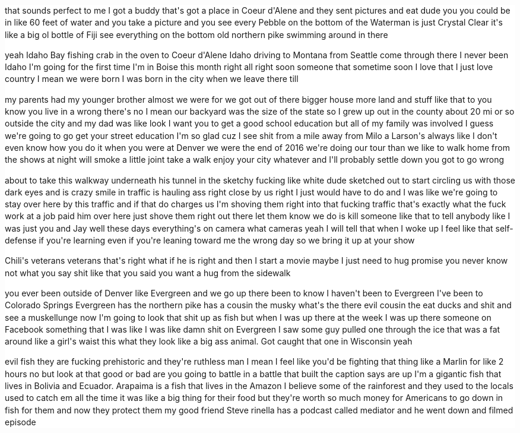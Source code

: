 <timemark seconds="1161" />

 that sounds perfect to me I got a buddy that's got a place in Coeur d'Alene and they sent pictures and eat dude you you could be in like 60 feet of water and you take a picture and you see every Pebble on the bottom of the Waterman is just Crystal Clear it's like a big ol bottle of Fiji see everything on the bottom old northern pike swimming around in there

<timemark seconds="1189" />

 yeah Idaho Bay fishing crab in the oven to Coeur d'Alene Idaho driving to Montana from Seattle come through there I never been Idaho I'm going for the first time I'm in Boise this month right all right soon someone that sometime soon I love that I just love country I mean we were born I was born in the city when we leave there till

<timemark seconds="1211" />

 my parents had my younger brother almost we were for we got out of there bigger house more land and stuff like that to you know you live in a wrong there's no I mean our backyard was the size of the state so I grew up out in the county about 20 mi or so outside the city and my dad was like look I want you to get a good school education but all of my family was involved I guess we're going to go get your street education I'm so glad cuz I see shit from a mile away from Milo a Larson's always like I don't even know how you do it when you were at Denver we were the end of 2016 we're doing our tour than we like to walk home from the shows at night will smoke a little joint take a walk enjoy your city whatever and I'll probably settle down you got to go wrong

<timemark seconds="1266" />

 about to take this walkway underneath his tunnel in the sketchy fucking like white dude sketched out to start circling us with those dark eyes and is crazy smile in traffic is hauling ass right close by us right I just would have to do and I was like we're going to stay over here by this traffic and if that do charges us I'm shoving them right into that fucking traffic that's exactly what the fuck work at a job paid him over here just shove them right out there let them know we do is kill someone like that to tell anybody like I was just you and Jay well these days everything's on camera what cameras yeah I will tell that when I woke up I feel like that self-defense if you're learning even if you're leaning toward me the wrong day so we bring it up at your show

<timemark seconds="1324" />

 Chili's veterans veterans that's right what if he is right and then I start a movie maybe I just need to hug promise you never know not what you say shit like that you said you want a hug from the sidewalk

<timemark seconds="1356" />

 you ever been outside of Denver like Evergreen and we go up there been to know I haven't been to Evergreen I've been to Colorado Springs Evergreen has the northern pike has a cousin the musky what's the there evil cousin the eat ducks and shit and see a muskellunge now I'm going to look that shit up as fish but when I was up there at the week I was up there someone on Facebook something that I was like I was like damn shit on Evergreen I saw some guy pulled one through the ice that was a fat around like a girl's waist this what they look like a big ass animal. Got caught that one in Wisconsin yeah

<timemark seconds="1412" />

 evil fish they are fucking prehistoric and they're ruthless man I mean I feel like you'd be fighting that thing like a Marlin for like 2 hours no but look at that good or bad are you going to battle in a battle that built the caption says are up I'm a gigantic fish that lives in Bolivia and Ecuador. Arapaima is a fish that lives in the Amazon I believe some of the rainforest and they used to the locals used to catch em all the time it was like a big thing for their food but they're worth so much money for Americans to go down in fish for them and now they protect them my good friend Steve rinella has a podcast called mediator and he went down and filmed episode

